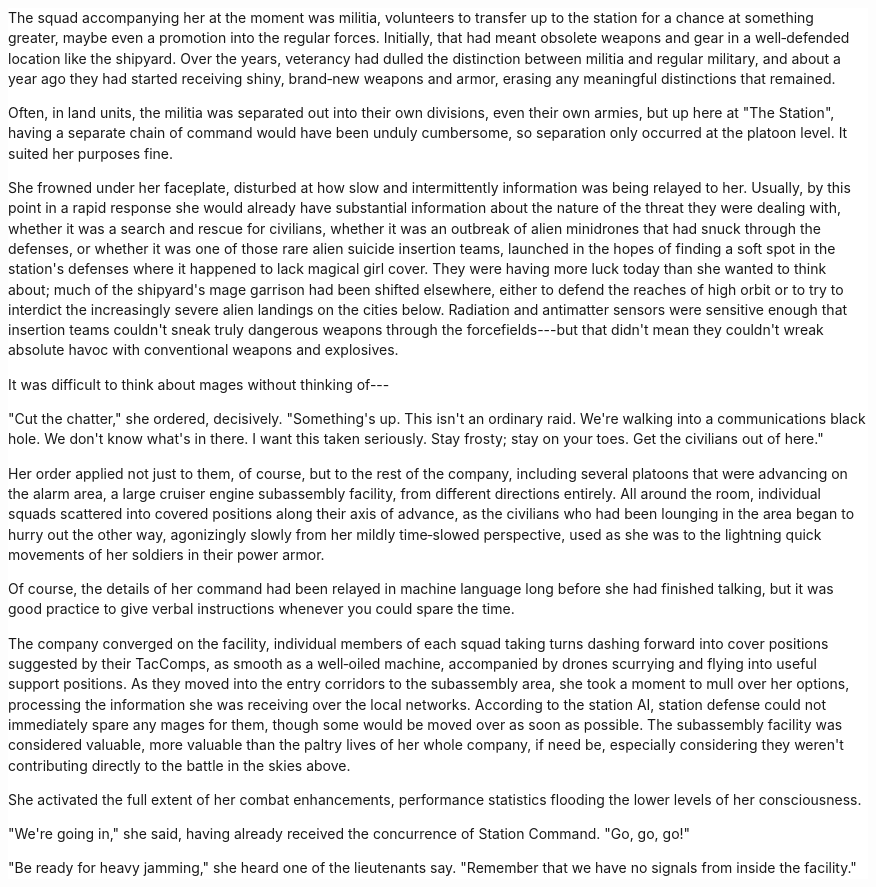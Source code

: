 The squad accompanying her at the moment was militia, volunteers to transfer up to the station for a chance at something greater, maybe even a promotion into the regular forces. Initially, that had meant obsolete weapons and gear in a well‐defended location like the shipyard. Over the years, veterancy had dulled the distinction between militia and regular military, and about a year ago they had started receiving shiny, brand‐new weapons and armor, erasing any meaningful distinctions that remained.

Often, in land units, the militia was separated out into their own divisions, even their own armies, but up here at \"The Station\", having a separate chain of command would have been unduly cumbersome, so separation only occurred at the platoon level. It suited her purposes fine.

She frowned under her faceplate, disturbed at how slow and intermittently information was being relayed to her. Usually, by this point in a rapid response she would already have substantial information about the nature of the threat they were dealing with, whether it was a search and rescue for civilians, whether it was an outbreak of alien minidrones that had snuck through the defenses, or whether it was one of those rare alien suicide insertion teams, launched in the hopes of finding a soft spot in the station\'s defenses where it happened to lack magical girl cover. They were having more luck today than she wanted to think about; much of the shipyard\'s mage garrison had been shifted elsewhere, either to defend the reaches of high orbit or to try to interdict the increasingly severe alien landings on the cities below. Radiation and antimatter sensors were sensitive enough that insertion teams couldn\'t sneak truly dangerous weapons through the forcefields---but that didn\'t mean they couldn\'t wreak absolute havoc with conventional weapons and explosives.

It was difficult to think about mages without thinking of---

\"Cut the chatter,\" she ordered, decisively. \"Something\'s up. This isn\'t an ordinary raid. We\'re walking into a communications black hole. We don\'t know what\'s in there. I want this taken seriously. Stay frosty; stay on your toes. Get the civilians out of here.\"

Her order applied not just to them, of course, but to the rest of the company, including several platoons that were advancing on the alarm area, a large cruiser engine subassembly facility, from different directions entirely. All around the room, individual squads scattered into covered positions along their axis of advance, as the civilians who had been lounging in the area began to hurry out the other way, agonizingly slowly from her mildly time‐slowed perspective, used as she was to the lightning quick movements of her soldiers in their power armor.

Of course, the details of her command had been relayed in machine language long before she had finished talking, but it was good practice to give verbal instructions whenever you could spare the time.

The company converged on the facility, individual members of each squad taking turns dashing forward into cover positions suggested by their TacComps, as smooth as a well‐oiled machine, accompanied by drones scurrying and flying into useful support positions. As they moved into the entry corridors to the subassembly area, she took a moment to mull over her options, processing the information she was receiving over the local networks. According to the station AI, station defense could not immediately spare any mages for them, though some would be moved over as soon as possible. The subassembly facility was considered valuable, more valuable than the paltry lives of her whole company, if need be, especially considering they weren\'t contributing directly to the battle in the skies above.

She activated the full extent of her combat enhancements, performance statistics flooding the lower levels of her consciousness.

\"We\'re going in,\" she said, having already received the concurrence of Station Command. \"Go, go, go!\"

\"Be ready for heavy jamming,\" she heard one of the lieutenants say. "Remember that we have no signals from inside the facility.\"
